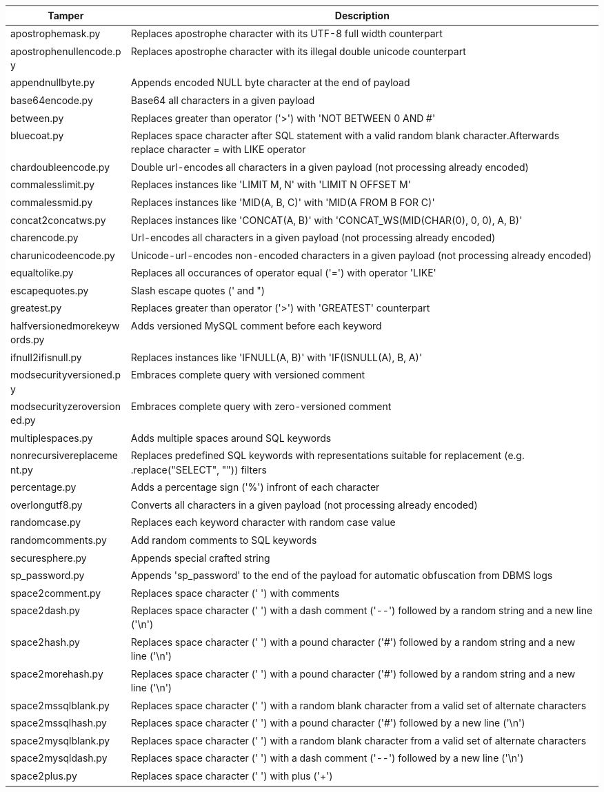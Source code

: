 | Tamper | Description |
| --- | --- |
|apostrophemask.py | Replaces apostrophe character with its UTF-8 full width counterpart |
|apostrophenullencode.py | Replaces apostrophe character with its illegal double unicode counterpart|
|appendnullbyte.py | Appends encoded NULL byte character at the end of payload |
|base64encode.py | Base64 all characters in a given payload  |
|between.py | Replaces greater than operator ('>') with 'NOT BETWEEN 0 AND #' |
|bluecoat.py | Replaces space character after SQL statement with a valid random blank character.Afterwards replace character = with LIKE operator  |
|chardoubleencode.py | Double url-encodes all characters in a given payload (not processing already encoded) |
|commalesslimit.py | Replaces instances like 'LIMIT M, N' with 'LIMIT N OFFSET M'|
|commalessmid.py | Replaces instances like 'MID(A, B, C)' with 'MID(A FROM B FOR C)'|
|concat2concatws.py | Replaces instances like 'CONCAT(A, B)' with 'CONCAT_WS(MID(CHAR(0), 0, 0), A, B)'|
|charencode.py | Url-encodes all characters in a given payload (not processing already encoded)  |
|charunicodeencode.py | Unicode-url-encodes non-encoded characters in a given payload (not processing already encoded)  |
|equaltolike.py | Replaces all occurances of operator equal ('=') with operator 'LIKE'  |
|escapequotes.py | Slash escape quotes (' and ") |
|greatest.py | Replaces greater than operator ('>') with 'GREATEST' counterpart |
|halfversionedmorekeywords.py | Adds versioned MySQL comment before each keyword  |
|ifnull2ifisnull.py | Replaces instances like 'IFNULL(A, B)' with 'IF(ISNULL(A), B, A)'|
|modsecurityversioned.py | Embraces complete query with versioned comment |
|modsecurityzeroversioned.py | Embraces complete query with zero-versioned comment |
|multiplespaces.py | Adds multiple spaces around SQL keywords |
|nonrecursivereplacement.py | Replaces predefined SQL keywords with representations suitable for replacement (e.g. .replace("SELECT", "")) filters|
|percentage.py | Adds a percentage sign ('%') infront of each character  |
|overlongutf8.py | Converts all characters in a given payload (not processing already encoded) |
|randomcase.py | Replaces each keyword character with random case value |
|randomcomments.py | Add random comments to SQL keywords|
|securesphere.py | Appends special crafted string|
|sp_password.py |  Appends 'sp_password' to the end of the payload for automatic obfuscation from DBMS logs |
|space2comment.py | Replaces space character (' ') with comments |
|space2dash.py | Replaces space character (' ') with a dash comment ('--') followed by a random string and a new line ('\n') |
|space2hash.py | Replaces space character (' ') with a pound character ('#') followed by a random string and a new line ('\n') |
|space2morehash.py | Replaces space character (' ') with a pound character ('#') followed by a random string and a new line ('\n') |
|space2mssqlblank.py | Replaces space character (' ') with a random blank character from a valid set of alternate characters |
|space2mssqlhash.py | Replaces space character (' ') with a pound character ('#') followed by a new line ('\n') |
|space2mysqlblank.py | Replaces space character (' ') with a random blank character from a valid set of alternate characters |
|space2mysqldash.py | Replaces space character (' ') with a dash comment ('--') followed by a new line ('\n') |
|space2plus.py |  Replaces space character (' ') with plus ('+')  |